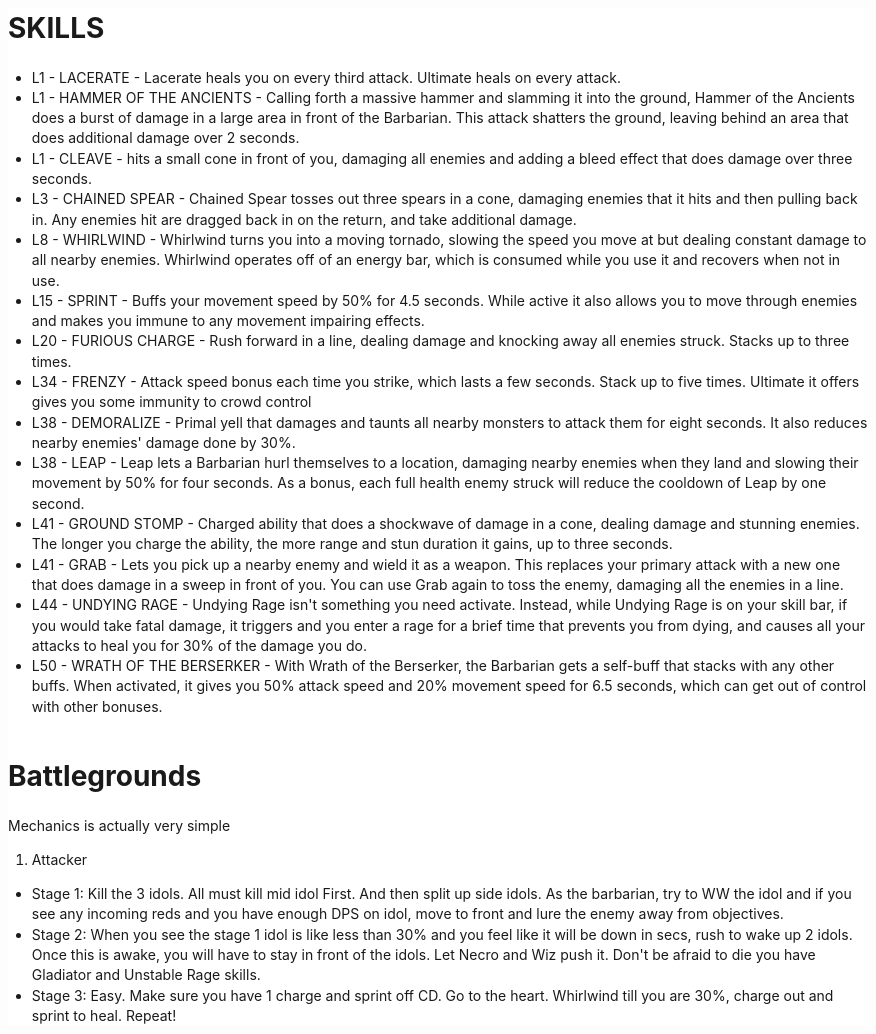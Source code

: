 SKILLS
======

- L1  - LACERATE - Lacerate heals you on every third attack. Ultimate heals on every attack.
- L1  - HAMMER OF THE ANCIENTS - Calling forth a massive hammer and slamming it into the ground, Hammer of the Ancients does a burst of damage in a large area in front of the Barbarian. This attack shatters the ground, leaving behind an area that does additional damage over 2 seconds.
- L1  - CLEAVE - hits a small cone in front of you, damaging all enemies and adding a bleed effect that does damage over three seconds.
- L3  - CHAINED SPEAR - Chained Spear tosses out three spears in a cone, damaging enemies that it hits and then pulling back in. Any enemies hit are dragged back in on the return, and take additional damage.
- L8  - WHIRLWIND - Whirlwind turns you into a moving tornado, slowing the speed you move at but dealing constant damage to all nearby enemies. Whirlwind operates off of an energy bar, which is consumed while you use it and recovers when not in use.
- L15 - SPRINT - Buffs your movement speed by 50% for 4.5 seconds. While active it also allows you to move through enemies and makes you immune to any movement impairing effects. 
- L20 - FURIOUS CHARGE - Rush forward in a line, dealing damage and knocking away all enemies struck. Stacks up to three times.
- L34 - FRENZY - Attack speed bonus each time you strike, which lasts a few seconds. Stack up to five times. Ultimate it offers gives you some immunity to crowd control
- L38 - DEMORALIZE - Primal yell that damages and taunts all nearby monsters to attack them for eight seconds. It also reduces nearby enemies' damage done by 30%.
- L38 - LEAP - Leap lets a Barbarian hurl themselves to a location, damaging nearby enemies when they land and slowing their movement by 50% for four seconds. As a bonus, each full health enemy struck will reduce the cooldown of Leap by one second.
- L41 - GROUND STOMP - Charged ability that does a shockwave of damage in a cone, dealing damage and stunning enemies. The longer you charge the ability, the more range and stun duration it gains, up to three seconds.
- L41 - GRAB - Lets you pick up a nearby enemy and wield it as a weapon. This replaces your primary attack with a new one that does damage in a sweep in front of you. You can use Grab again to toss the enemy, damaging all the enemies in a line.
- L44 - UNDYING RAGE - Undying Rage isn't something you need activate. Instead, while Undying Rage is on your skill bar, if you would take fatal damage, it triggers and you enter a rage for a brief time that prevents you from dying, and causes all your attacks to heal you for 30% of the damage you do.
- L50 - WRATH OF THE BERSERKER - With Wrath of the Berserker, the Barbarian gets a self-buff that stacks with any other buffs. When activated, it gives you 50% attack speed and 20% movement speed for 6.5 seconds, which can get out of control with other bonuses.


Battlegrounds
=============

Mechanics is actually very simple

1. Attacker 
- Stage 1: Kill the 3 idols. All must kill mid idol First. And then split up side idols. As the barbarian, try to WW the idol and if you see any incoming reds and you have enough DPS on idol, move to front and lure the enemy away from objectives.
- Stage 2: When you see the stage 1 idol is like less than 30% and you feel like it will be down in secs, rush to wake up 2 idols. Once this is awake, you will have to stay in front of the idols. Let Necro and Wiz push it. Don't be afraid to die you have Gladiator and Unstable Rage skills.
- Stage 3: Easy. Make sure you have 1 charge and sprint off CD. Go to the heart. Whirlwind till you are 30%, charge out and sprint to heal. Repeat!
